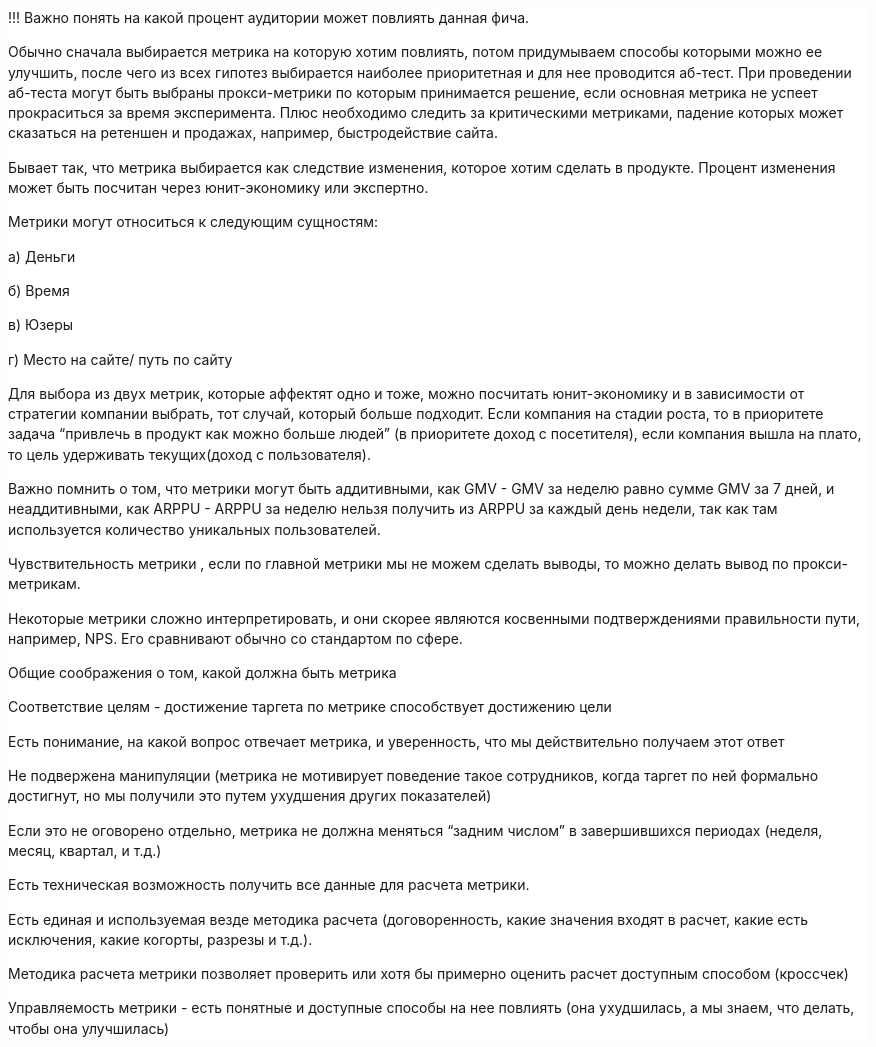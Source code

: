 !!! Важно понять на какой процент аудитории может повлиять данная фича.

Обычно сначала выбирается метрика на которую хотим повлиять, потом придумываем способы которыми можно ее улучшить, после чего из всех гипотез выбирается наиболее приоритетная и для нее проводится аб-тест. При проведении аб-теста могут быть выбраны прокси-метрики по которым принимается решение, если основная метрика не успеет прокраситься за время эксперимента. Плюс необходимо следить за критическими метриками, падение которых может сказаться на ретеншен и продажах, например, быстродействие сайта.

Бывает так, что метрика выбирается как следствие изменения, которое хотим сделать в продукте. Процент изменения может быть посчитан через юнит-экономику или экспертно.

Метрики могут относиться к следующим сущностям:

а) Деньги

б) Время

в) Юзеры

г) Место на сайте/ путь по сайту

Для выбора из двух метрик, которые аффектят одно и тоже, можно посчитать юнит-экономику и в зависимости от стратегии компании выбрать, тот случай, который больше подходит. Если компания на стадии роста, то в приоритете задача “привлечь в продукт как можно больше людей” (в приоритете доход с посетителя), если компания вышла на плато, то цель удерживать текущих(доход с пользователя).

Важно помнить о том, что метрики могут быть аддитивными, как GMV - GMV за неделю равно сумме GMV за 7 дней, и неаддитивными, как ARPPU - ARPPU за неделю нельзя получить из ARPPU за каждый день недели, так как там используется количество уникальных пользователей.

Чувствительность метрики , если по главной метрики мы не можем сделать выводы, то можно делать вывод по прокси-метрикам.

Некоторые метрики сложно интерпретировать, и они скорее являются косвенными подтверждениями правильности пути, например, NPS. Его сравнивают обычно со стандартом по сфере.

Общие соображения о том, какой должна быть метрика

Соответствие целям - достижение таргета по метрике способствует достижению цели

Есть понимание, на какой вопрос отвечает метрика, и уверенность, что мы действительно получаем этот ответ

Не подвержена манипуляции (метрика не мотивирует поведение такое сотрудников, когда таргет по ней формально достигнут, но мы получили это путем ухудшения других показателей)

Если это не оговорено отдельно, метрика не должна меняться “задним числом” в завершившихся периодах (неделя, месяц, квартал, и т.д.)

Есть техническая возможность получить все данные для расчета метрики.

Есть единая и используемая везде методика расчета (договоренность, какие значения входят в расчет, какие есть исключения, какие когорты, разрезы и т.д.).

Методика расчета метрики позволяет проверить или хотя бы примерно оценить расчет доступным способом (кроссчек)

Управляемость метрики - есть понятные и доступные способы на нее повлиять (она ухудшилась, а мы знаем, что делать, чтобы она улучшилась)
